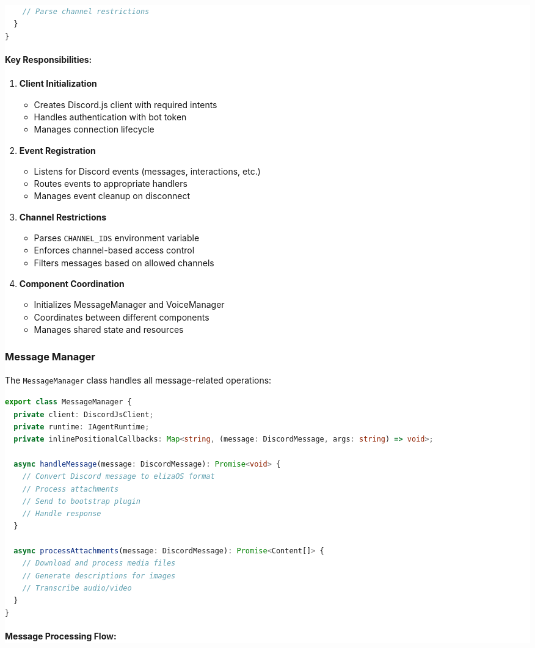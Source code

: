 ```typescript
    // Parse channel restrictions
  }
}
```

#### Key Responsibilities:

1. **Client Initialization**
   * Creates Discord.js client with required intents
   * Handles authentication with bot token
   * Manages connection lifecycle

2. **Event Registration**
   * Listens for Discord events (messages, interactions, etc.)
   * Routes events to appropriate handlers
   * Manages event cleanup on disconnect

3. **Channel Restrictions**
   * Parses `CHANNEL_IDS` environment variable
   * Enforces channel-based access control
   * Filters messages based on allowed channels

4. **Component Coordination**
   * Initializes MessageManager and VoiceManager
   * Coordinates between different components
   * Manages shared state and resources

### Message Manager

The `MessageManager` class handles all message-related operations:

```typescript
export class MessageManager {
  private client: DiscordJsClient;
  private runtime: IAgentRuntime;
  private inlinePositionalCallbacks: Map<string, (message: DiscordMessage, args: string) => void>;
  
  async handleMessage(message: DiscordMessage): Promise<void> {
    // Convert Discord message to elizaOS format
    // Process attachments
    // Send to bootstrap plugin
    // Handle response
  }
  
  async processAttachments(message: DiscordMessage): Promise<Content[]> {
    // Download and process media files
    // Generate descriptions for images
    // Transcribe audio/video
  }
}
```

#### Message Processing Flow:
